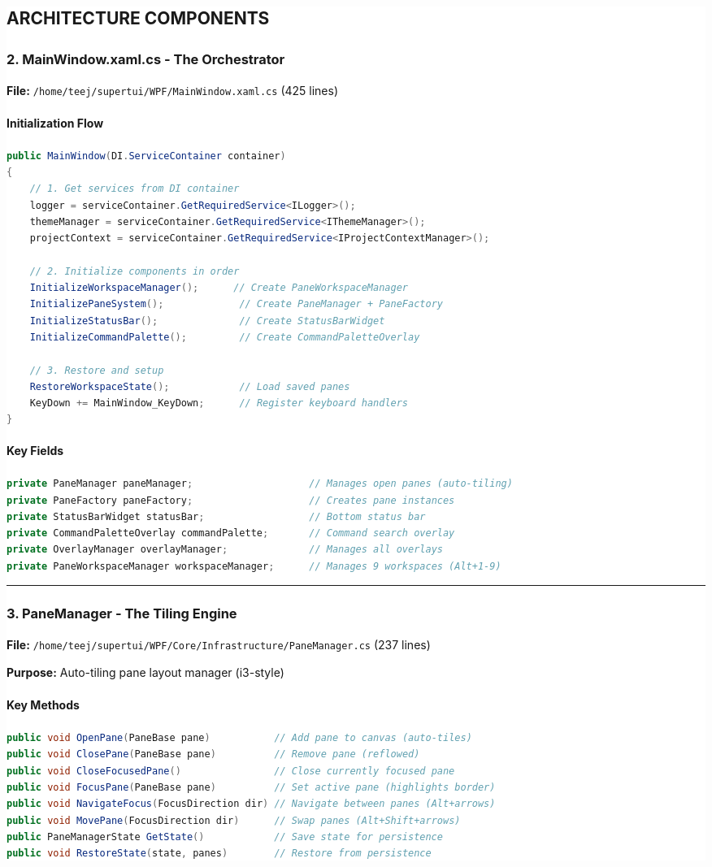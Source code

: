 ## ARCHITECTURE COMPONENTS

### 2. MainWindow.xaml.cs - The Orchestrator
**File:** `/home/teej/supertui/WPF/MainWindow.xaml.cs` (425 lines)

#### Initialization Flow
```csharp
public MainWindow(DI.ServiceContainer container)
{
    // 1. Get services from DI container
    logger = serviceContainer.GetRequiredService<ILogger>();
    themeManager = serviceContainer.GetRequiredService<IThemeManager>();
    projectContext = serviceContainer.GetRequiredService<IProjectContextManager>();
    
    // 2. Initialize components in order
    InitializeWorkspaceManager();      // Create PaneWorkspaceManager
    InitializePaneSystem();             // Create PaneManager + PaneFactory
    InitializeStatusBar();              // Create StatusBarWidget
    InitializeCommandPalette();         // Create CommandPaletteOverlay
    
    // 3. Restore and setup
    RestoreWorkspaceState();            // Load saved panes
    KeyDown += MainWindow_KeyDown;      // Register keyboard handlers
}
```

#### Key Fields
```csharp
private PaneManager paneManager;                    // Manages open panes (auto-tiling)
private PaneFactory paneFactory;                    // Creates pane instances
private StatusBarWidget statusBar;                  // Bottom status bar
private CommandPaletteOverlay commandPalette;       // Command search overlay
private OverlayManager overlayManager;              // Manages all overlays
private PaneWorkspaceManager workspaceManager;      // Manages 9 workspaces (Alt+1-9)
```

---

### 3. PaneManager - The Tiling Engine
**File:** `/home/teej/supertui/WPF/Core/Infrastructure/PaneManager.cs` (237 lines)

**Purpose:** Auto-tiling pane layout manager (i3-style)

#### Key Methods
```csharp
public void OpenPane(PaneBase pane)           // Add pane to canvas (auto-tiles)
public void ClosePane(PaneBase pane)          // Remove pane (reflowed)
public void CloseFocusedPane()                // Close currently focused pane
public void FocusPane(PaneBase pane)          // Set active pane (highlights border)
public void NavigateFocus(FocusDirection dir) // Navigate between panes (Alt+arrows)
public void MovePane(FocusDirection dir)      // Swap panes (Alt+Shift+arrows)
public PaneManagerState GetState()            // Save state for persistence
public void RestoreState(state, panes)        // Restore from persistence
```

